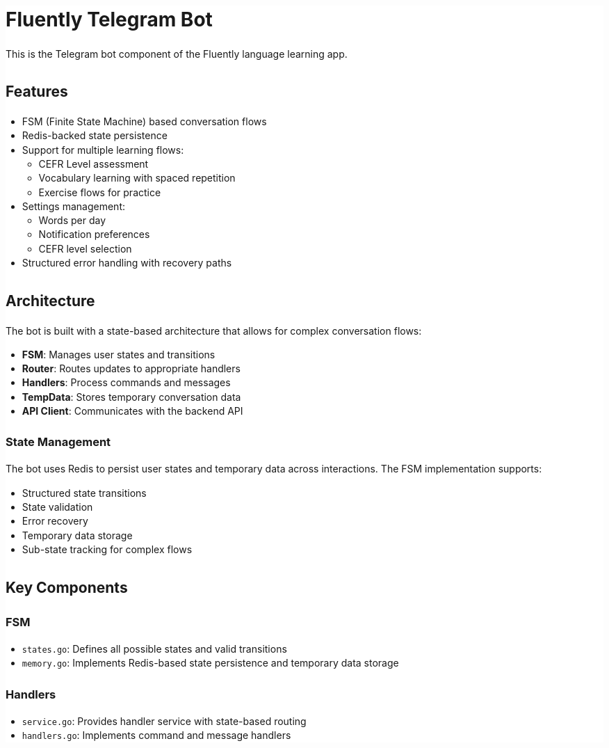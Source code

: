 # Fluently Telegram Bot

This is the Telegram bot component of the Fluently language learning app.

## Features

- FSM (Finite State Machine) based conversation flows
- Redis-backed state persistence
- Support for multiple learning flows:
  - CEFR Level assessment
  - Vocabulary learning with spaced repetition
  - Exercise flows for practice
- Settings management:
  - Words per day
  - Notification preferences
  - CEFR level selection
- Structured error handling with recovery paths

## Architecture

The bot is built with a state-based architecture that allows for complex conversation flows:

- **FSM**: Manages user states and transitions
- **Router**: Routes updates to appropriate handlers
- **Handlers**: Process commands and messages
- **TempData**: Stores temporary conversation data
- **API Client**: Communicates with the backend API

### State Management

The bot uses Redis to persist user states and temporary data across interactions. The FSM implementation supports:

- Structured state transitions
- State validation
- Error recovery
- Temporary data storage
- Sub-state tracking for complex flows

## Key Components

### FSM

- `states.go`: Defines all possible states and valid transitions
- `memory.go`: Implements Redis-based state persistence and temporary data storage

### Handlers

- `service.go`: Provides handler service with state-based routing
- `handlers.go`: Implements command and message handlers
